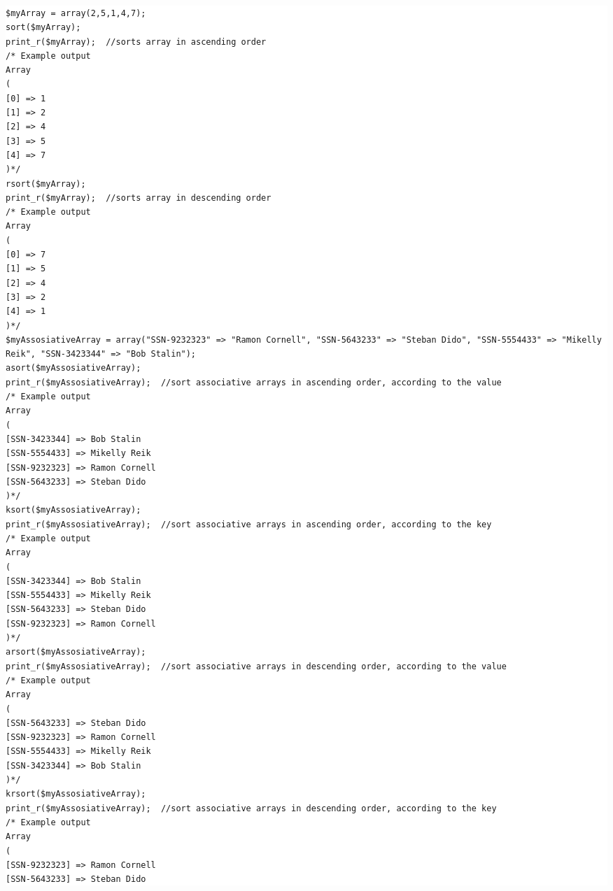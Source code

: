 ```php{numberLines: true}
$myArray = array(2,5,1,4,7);
sort($myArray);
print_r($myArray);  //sorts array in ascending order
/* Example output
Array
(
[0] => 1
[1] => 2
[2] => 4
[3] => 5
[4] => 7
)*/
rsort($myArray);
print_r($myArray);  //sorts array in descending order
/* Example output
Array
(
[0] => 7
[1] => 5
[2] => 4
[3] => 2
[4] => 1
)*/
$myAssosiativeArray = array("SSN-9232323" => "Ramon Cornell", "SSN-5643233" => "Steban Dido", "SSN-5554433" => "Mikelly Reik", "SSN-3423344" => "Bob Stalin");
asort($myAssosiativeArray);
print_r($myAssosiativeArray);  //sort associative arrays in ascending order, according to the value
/* Example output
Array
(
[SSN-3423344] => Bob Stalin
[SSN-5554433] => Mikelly Reik
[SSN-9232323] => Ramon Cornell
[SSN-5643233] => Steban Dido
)*/
ksort($myAssosiativeArray);
print_r($myAssosiativeArray);  //sort associative arrays in ascending order, according to the key
/* Example output
Array
(
[SSN-3423344] => Bob Stalin
[SSN-5554433] => Mikelly Reik
[SSN-5643233] => Steban Dido
[SSN-9232323] => Ramon Cornell
)*/
arsort($myAssosiativeArray);
print_r($myAssosiativeArray);  //sort associative arrays in descending order, according to the value
/* Example output
Array
(
[SSN-5643233] => Steban Dido
[SSN-9232323] => Ramon Cornell
[SSN-5554433] => Mikelly Reik
[SSN-3423344] => Bob Stalin
)*/
krsort($myAssosiativeArray);
print_r($myAssosiativeArray);  //sort associative arrays in descending order, according to the key
/* Example output
Array
(
[SSN-9232323] => Ramon Cornell
[SSN-5643233] => Steban Dido
```